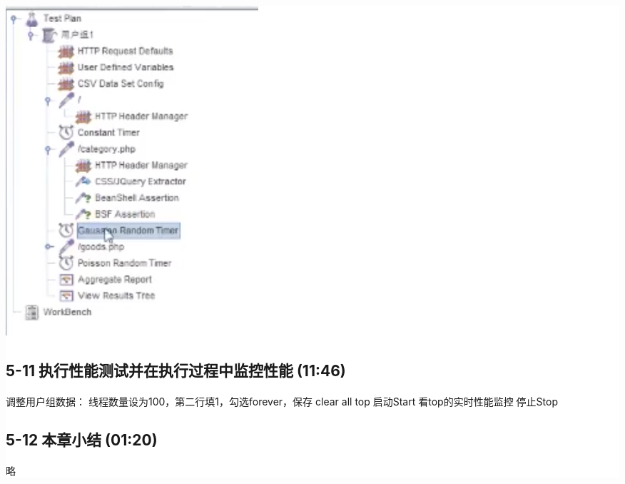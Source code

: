 ![test12.png](/images/ST_PerformanceTestingTools/CB30A7A7DBE174E183C8F90FEAC8E776.png)

## 5-11 执行性能测试并在执行过程中监控性能 (11:46)
调整用户组数据：
线程数量设为100，第二行填1，勾选forever，保存
clear all
top
启动Start
看top的实时性能监控
停止Stop


## 5-12 本章小结 (01:20)
略





